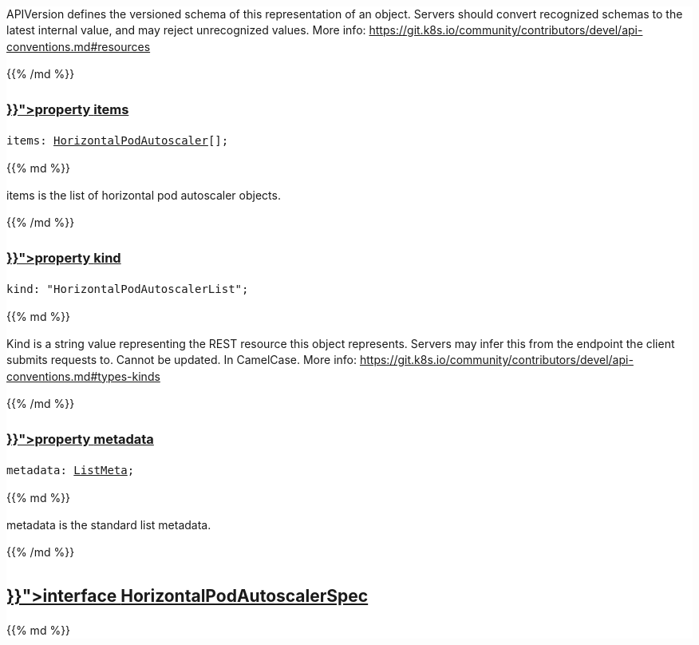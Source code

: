 APIVersion defines the versioned schema of this representation of an object. Servers should
convert recognized schemas to the latest internal value, and may reject unrecognized
values. More info:
https://git.k8s.io/community/contributors/devel/api-conventions.md#resources

{{% /md %}}
</div>
<h3 class="pdoc-member-header" id="HorizontalPodAutoscalerList-items">
<a class="pdoc-child-name" href="{{< pkg-url pkg="kubernetes" path="types/output.ts#L6644" >}}">property <b>items</b></a>
</h3>
<div class="pdoc-member-contents">
<pre class="highlight"><span class='kd'></span>items: <a href='#HorizontalPodAutoscaler'>HorizontalPodAutoscaler</a>[];</pre>
{{% md %}}

items is the list of horizontal pod autoscaler objects.

{{% /md %}}
</div>
<h3 class="pdoc-member-header" id="HorizontalPodAutoscalerList-kind">
<a class="pdoc-child-name" href="{{< pkg-url pkg="kubernetes" path="types/output.ts#L6652" >}}">property <b>kind</b></a>
</h3>
<div class="pdoc-member-contents">
<pre class="highlight"><span class='kd'></span>kind: <span class='s2'>"HorizontalPodAutoscalerList"</span>;</pre>
{{% md %}}

Kind is a string value representing the REST resource this object represents. Servers may
infer this from the endpoint the client submits requests to. Cannot be updated. In
CamelCase. More info:
https://git.k8s.io/community/contributors/devel/api-conventions.md#types-kinds

{{% /md %}}
</div>
<h3 class="pdoc-member-header" id="HorizontalPodAutoscalerList-metadata">
<a class="pdoc-child-name" href="{{< pkg-url pkg="kubernetes" path="types/output.ts#L6657" >}}">property <b>metadata</b></a>
</h3>
<div class="pdoc-member-contents">
<pre class="highlight"><span class='kd'></span>metadata: <a href='#ListMeta'>ListMeta</a>;</pre>
{{% md %}}

metadata is the standard list metadata.

{{% /md %}}
</div>
</div>
<h2 class="pdoc-module-header" id="HorizontalPodAutoscalerSpec">
<a class="pdoc-member-name" href="{{< pkg-url pkg="kubernetes" path="types/output.ts#L6665" >}}">interface <b>HorizontalPodAutoscalerSpec</b></a>
</h2>
<div class="pdoc-module-contents">
{{% md %}}
